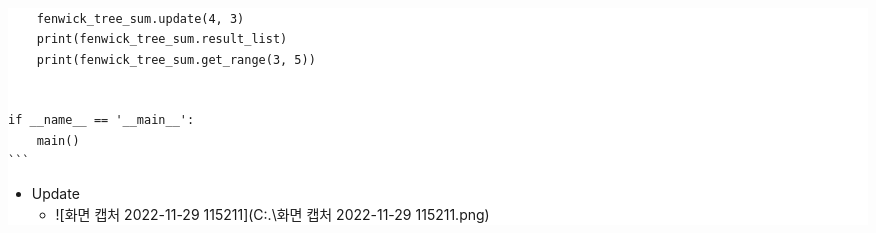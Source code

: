         fenwick_tree_sum.update(4, 3)
        print(fenwick_tree_sum.result_list)
        print(fenwick_tree_sum.get_range(3, 5))
    
    
    if __name__ == '__main__':
        main()
    ```

  - Update
    - ![화면 캡처 2022-11-29 115211](C:.\화면 캡처 2022-11-29 115211.png)
